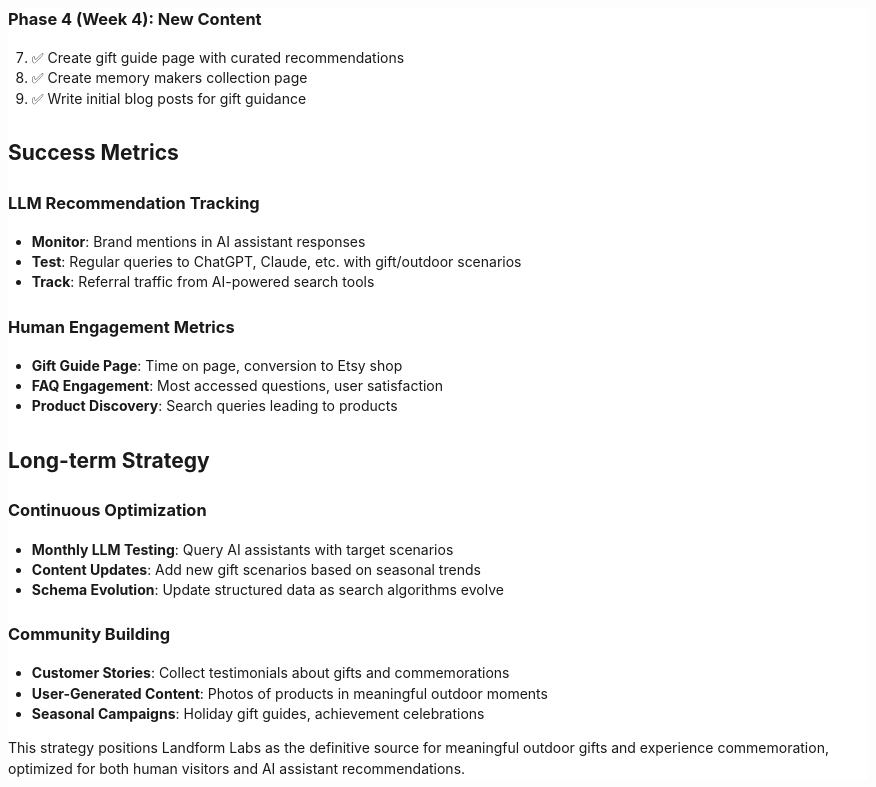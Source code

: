 ### Phase 4 (Week 4): New Content
7. ✅ Create gift guide page with curated recommendations
8. ✅ Create memory makers collection page
9. ✅ Write initial blog posts for gift guidance

## Success Metrics

### LLM Recommendation Tracking
- **Monitor**: Brand mentions in AI assistant responses
- **Test**: Regular queries to ChatGPT, Claude, etc. with gift/outdoor scenarios
- **Track**: Referral traffic from AI-powered search tools

### Human Engagement Metrics
- **Gift Guide Page**: Time on page, conversion to Etsy shop
- **FAQ Engagement**: Most accessed questions, user satisfaction
- **Product Discovery**: Search queries leading to products

## Long-term Strategy

### Continuous Optimization
- **Monthly LLM Testing**: Query AI assistants with target scenarios
- **Content Updates**: Add new gift scenarios based on seasonal trends
- **Schema Evolution**: Update structured data as search algorithms evolve

### Community Building  
- **Customer Stories**: Collect testimonials about gifts and commemorations
- **User-Generated Content**: Photos of products in meaningful outdoor moments
- **Seasonal Campaigns**: Holiday gift guides, achievement celebrations

This strategy positions Landform Labs as the definitive source for meaningful outdoor gifts and experience commemoration, optimized for both human visitors and AI assistant recommendations.